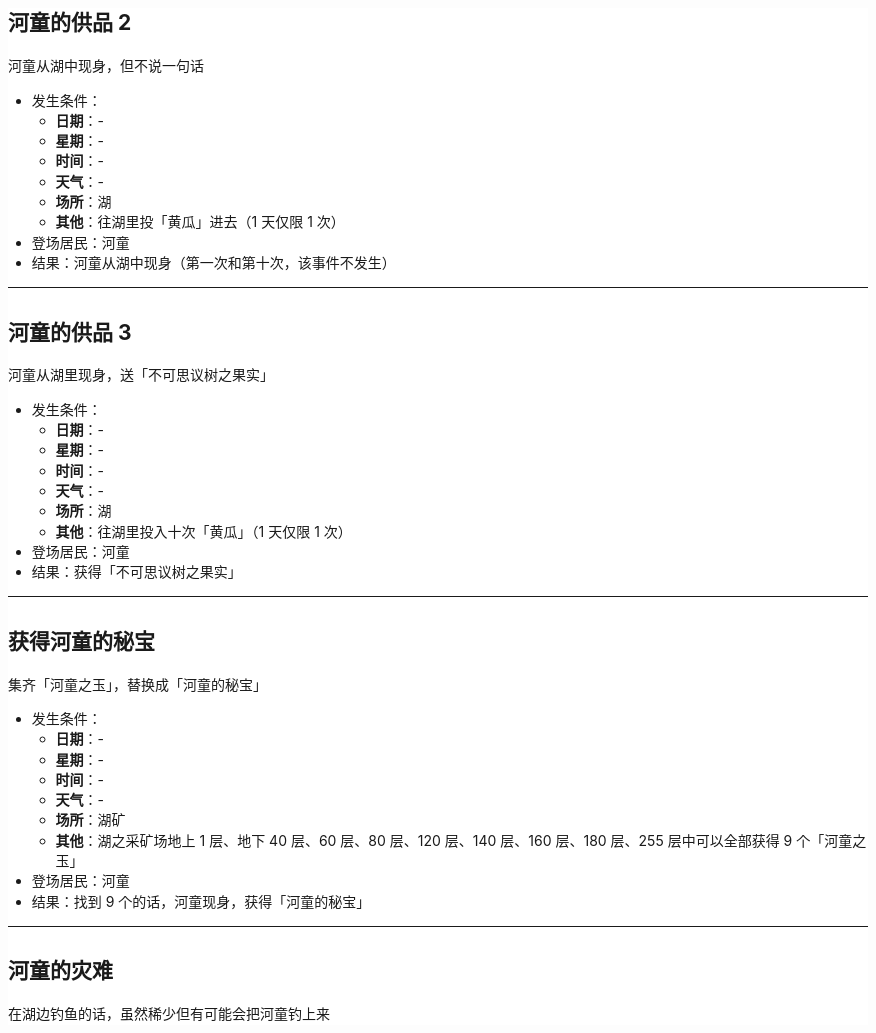 
## 河童的供品 2

河童从湖中现身，但不说一句话

- 发生条件：
  - **日期**：-
  - **星期**：-
  - **时间**：-
  - **天气**：-
  - **场所**：湖
  - **其他**：往湖里投「黄瓜」进去（1 天仅限 1 次）
- 登场居民：河童
- 结果：河童从湖中现身（第一次和第十次，该事件不发生）

---

## 河童的供品 3

河童从湖里现身，送「不可思议树之果实」

- 发生条件：
  - **日期**：-
  - **星期**：-
  - **时间**：-
  - **天气**：-
  - **场所**：湖
  - **其他**：往湖里投入十次「黄瓜」（1 天仅限 1 次）
- 登场居民：河童
- 结果：获得「不可思议树之果实」

---

## 获得河童的秘宝

集齐「河童之玉」，替换成「河童的秘宝」

- 发生条件：
  - **日期**：-
  - **星期**：-
  - **时间**：-
  - **天气**：-
  - **场所**：湖矿
  - **其他**：湖之采矿场地上 1 层、地下 40 层、60 层、80 层、120 层、140 层、160 层、180 层、255 层中可以全部获得 9 个「河童之玉」
- 登场居民：河童
- 结果：找到 9 个的话，河童现身，获得「河童的秘宝」

---

## 河童的灾难

在湖边钓鱼的话，虽然稀少但有可能会把河童钓上来
